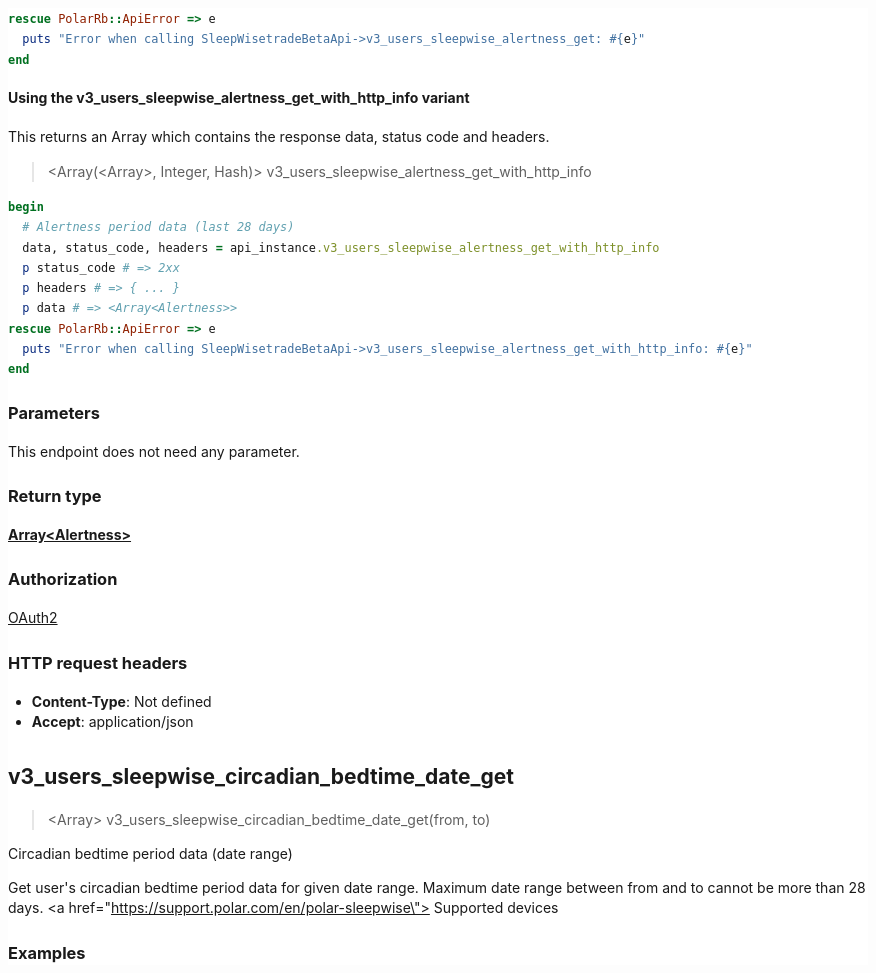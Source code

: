```ruby
rescue PolarRb::ApiError => e
  puts "Error when calling SleepWisetradeBetaApi->v3_users_sleepwise_alertness_get: #{e}"
end
```

#### Using the v3_users_sleepwise_alertness_get_with_http_info variant

This returns an Array which contains the response data, status code and headers.

> <Array(<Array<Alertness>>, Integer, Hash)> v3_users_sleepwise_alertness_get_with_http_info

```ruby
begin
  # Alertness period data (last 28 days)
  data, status_code, headers = api_instance.v3_users_sleepwise_alertness_get_with_http_info
  p status_code # => 2xx
  p headers # => { ... }
  p data # => <Array<Alertness>>
rescue PolarRb::ApiError => e
  puts "Error when calling SleepWisetradeBetaApi->v3_users_sleepwise_alertness_get_with_http_info: #{e}"
end
```

### Parameters

This endpoint does not need any parameter.

### Return type

[**Array&lt;Alertness&gt;**](Alertness.md)

### Authorization

[OAuth2](../README.md#OAuth2)

### HTTP request headers

- **Content-Type**: Not defined
- **Accept**: application/json


## v3_users_sleepwise_circadian_bedtime_date_get

> <Array<CircadianBedtime>> v3_users_sleepwise_circadian_bedtime_date_get(from, to)

Circadian bedtime period data (date range)

Get user's circadian bedtime period data for given date range. Maximum date range between from and to cannot be more than 28 days. <a href=\"https://support.polar.com/en/polar-sleepwise\"> Supported devices </a>

### Examples
